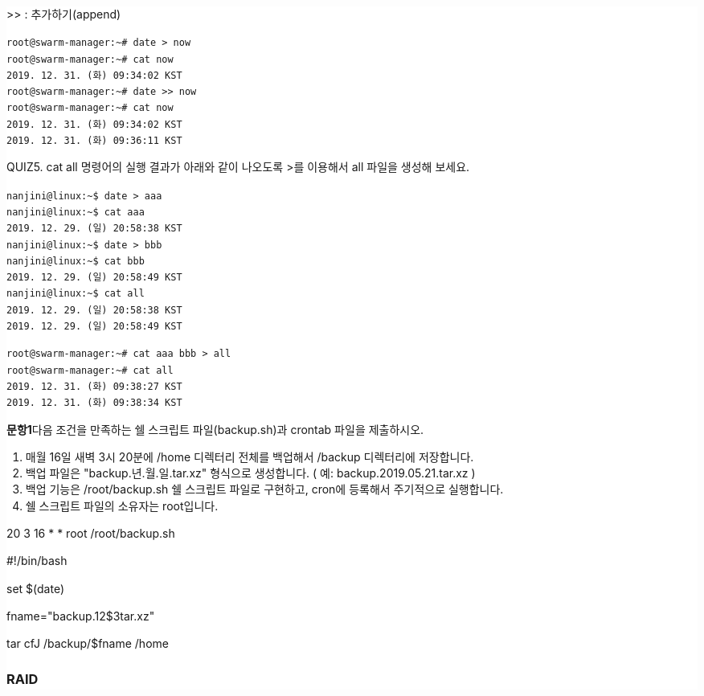 \>> : 추가하기(append)

~~~
root@swarm-manager:~# date > now
root@swarm-manager:~# cat now
2019. 12. 31. (화) 09:34:02 KST
root@swarm-manager:~# date >> now
root@swarm-manager:~# cat now
2019. 12. 31. (화) 09:34:02 KST
2019. 12. 31. (화) 09:36:11 KST
~~~



QUIZ5. cat all 명령어의 실행 결과가 아래와 같이 나오도록 >를 이용해서 all 파일을 생성해 보세요.

~~~
nanjini@linux:~$ date > aaa
nanjini@linux:~$ cat aaa
2019. 12. 29. (일) 20:58:38 KST
nanjini@linux:~$ date > bbb
nanjini@linux:~$ cat bbb
2019. 12. 29. (일) 20:58:49 KST
nanjini@linux:~$ cat all
2019. 12. 29. (일) 20:58:38 KST
2019. 12. 29. (일) 20:58:49 KST
~~~

~~~
root@swarm-manager:~# cat aaa bbb > all
root@swarm-manager:~# cat all
2019. 12. 31. (화) 09:38:27 KST
2019. 12. 31. (화) 09:38:34 KST
~~~



**문항1**다음 조건을 만족하는 쉘 스크립트 파일(backup.sh)과 crontab 파일을 제출하시오. 

1. 매월 16일 새벽 3시 20분에 /home 디렉터리 전체를 백업해서 /backup 디렉터리에 저장합니다.
2.  백업 파일은 "backup.년.월.일.tar.xz" 형식으로 생성합니다. ( 예: backup.2019.05.21.tar.xz )
3. 백업 기능은 /root/backup.sh 쉘 스크립트 파일로 구현하고, cron에 등록해서 주기적으로 실행합니다.
4. 쉘 스크립트 파일의 소유자는 root입니다.



20 3 16 * * root /root/backup.sh



\#!/bin/bash

set $(date)

fname="backup.$1$2$3tar.xz"

tar cfJ /backup/$fname /home



### RAID
